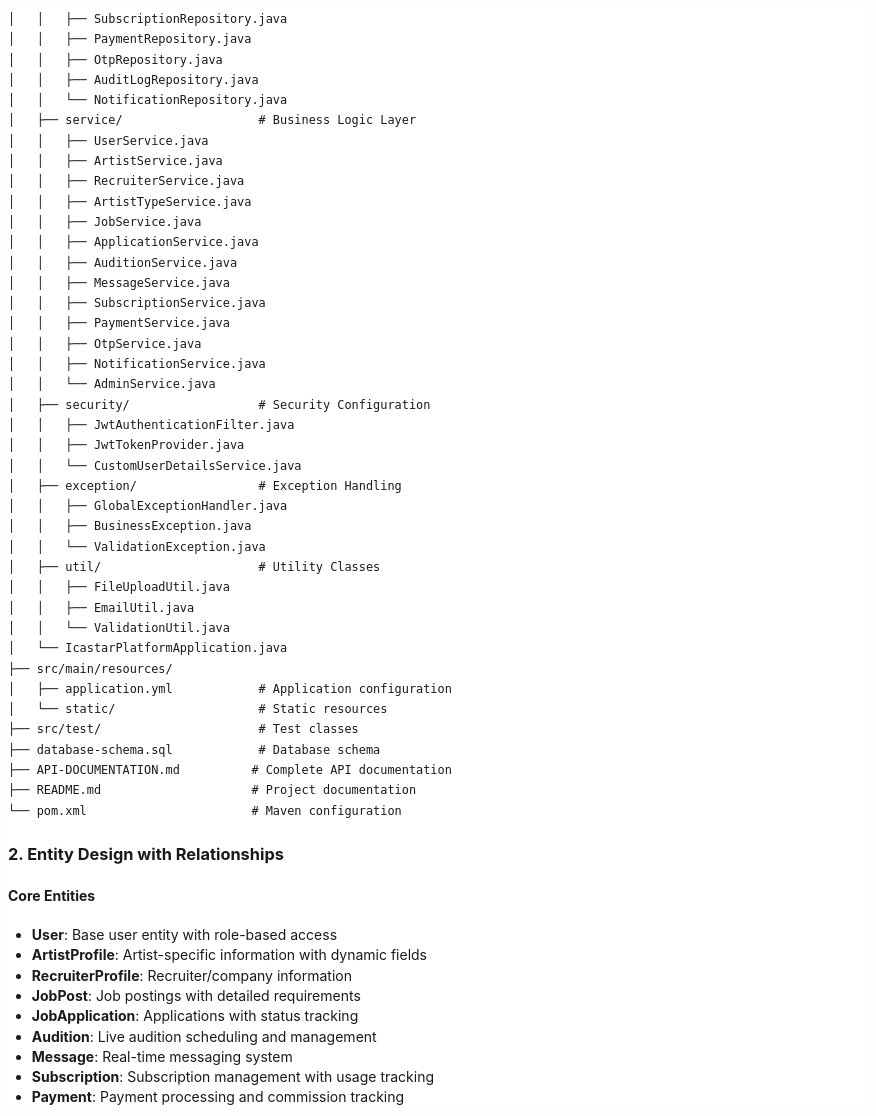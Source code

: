```
│   │   ├── SubscriptionRepository.java
│   │   ├── PaymentRepository.java
│   │   ├── OtpRepository.java
│   │   ├── AuditLogRepository.java
│   │   └── NotificationRepository.java
│   ├── service/                   # Business Logic Layer
│   │   ├── UserService.java
│   │   ├── ArtistService.java
│   │   ├── RecruiterService.java
│   │   ├── ArtistTypeService.java
│   │   ├── JobService.java
│   │   ├── ApplicationService.java
│   │   ├── AuditionService.java
│   │   ├── MessageService.java
│   │   ├── SubscriptionService.java
│   │   ├── PaymentService.java
│   │   ├── OtpService.java
│   │   ├── NotificationService.java
│   │   └── AdminService.java
│   ├── security/                  # Security Configuration
│   │   ├── JwtAuthenticationFilter.java
│   │   ├── JwtTokenProvider.java
│   │   └── CustomUserDetailsService.java
│   ├── exception/                 # Exception Handling
│   │   ├── GlobalExceptionHandler.java
│   │   ├── BusinessException.java
│   │   └── ValidationException.java
│   ├── util/                      # Utility Classes
│   │   ├── FileUploadUtil.java
│   │   ├── EmailUtil.java
│   │   └── ValidationUtil.java
│   └── IcastarPlatformApplication.java
├── src/main/resources/
│   ├── application.yml            # Application configuration
│   └── static/                    # Static resources
├── src/test/                      # Test classes
├── database-schema.sql            # Database schema
├── API-DOCUMENTATION.md          # Complete API documentation
├── README.md                     # Project documentation
└── pom.xml                       # Maven configuration
```

### 2. Entity Design with Relationships

#### Core Entities
- **User**: Base user entity with role-based access
- **ArtistProfile**: Artist-specific information with dynamic fields
- **RecruiterProfile**: Recruiter/company information
- **JobPost**: Job postings with detailed requirements
- **JobApplication**: Applications with status tracking
- **Audition**: Live audition scheduling and management
- **Message**: Real-time messaging system
- **Subscription**: Subscription management with usage tracking
- **Payment**: Payment processing and commission tracking
